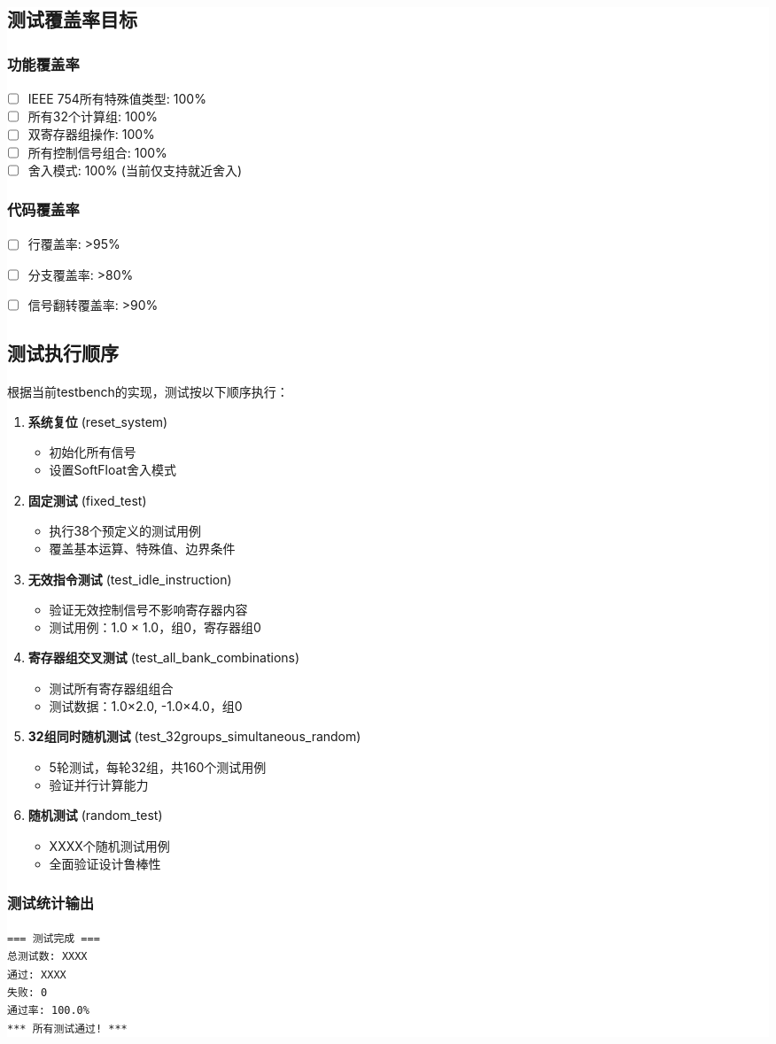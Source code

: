 ## 测试覆盖率目标

### 功能覆盖率
- [ ] IEEE 754所有特殊值类型: 100%
- [ ] 所有32个计算组: 100%
- [ ] 双寄存器组操作: 100%
- [ ] 所有控制信号组合: 100%
- [ ] 舍入模式: 100% (当前仅支持就近舍入)

### 代码覆盖率
- [ ] 行覆盖率: >95%
- [ ] 分支覆盖率: >80%
- [ ] 信号翻转覆盖率: >90%


## 测试执行顺序

根据当前testbench的实现，测试按以下顺序执行：

1. **系统复位** (reset_system)
   - 初始化所有信号
   - 设置SoftFloat舍入模式

2. **固定测试** (fixed_test)
   - 执行38个预定义的测试用例
   - 覆盖基本运算、特殊值、边界条件

3. **无效指令测试** (test_idle_instruction)
   - 验证无效控制信号不影响寄存器内容
   - 测试用例：1.0 × 1.0，组0，寄存器组0

4. **寄存器组交叉测试** (test_all_bank_combinations)
   - 测试所有寄存器组组合
   - 测试数据：1.0×2.0, -1.0×4.0，组0

5. **32组同时随机测试** (test_32groups_simultaneous_random)
   - 5轮测试，每轮32组，共160个测试用例
   - 验证并行计算能力

6. **随机测试** (random_test)
   - XXXX个随机测试用例
   - 全面验证设计鲁棒性

### 测试统计输出
```
=== 测试完成 ===
总测试数: XXXX
通过: XXXX
失败: 0
通过率: 100.0%
*** 所有测试通过! ***
```

